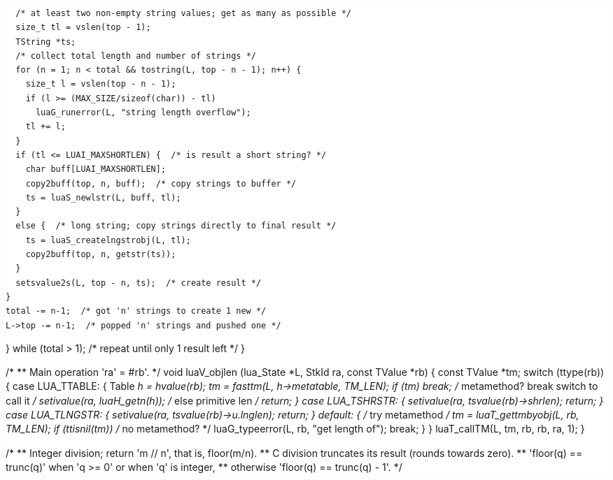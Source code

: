       /* at least two non-empty string values; get as many as possible */
      size_t tl = vslen(top - 1);
      TString *ts;
      /* collect total length and number of strings */
      for (n = 1; n < total && tostring(L, top - n - 1); n++) {
        size_t l = vslen(top - n - 1);
        if (l >= (MAX_SIZE/sizeof(char)) - tl)
          luaG_runerror(L, "string length overflow");
        tl += l;
      }
      if (tl <= LUAI_MAXSHORTLEN) {  /* is result a short string? */
        char buff[LUAI_MAXSHORTLEN];
        copy2buff(top, n, buff);  /* copy strings to buffer */
        ts = luaS_newlstr(L, buff, tl);
      }
      else {  /* long string; copy strings directly to final result */
        ts = luaS_createlngstrobj(L, tl);
        copy2buff(top, n, getstr(ts));
      }
      setsvalue2s(L, top - n, ts);  /* create result */
    }
    total -= n-1;  /* got 'n' strings to create 1 new */
    L->top -= n-1;  /* popped 'n' strings and pushed one */
  } while (total > 1);  /* repeat until only 1 result left */
}


/*
** Main operation 'ra' = #rb'.
*/
void luaV_objlen (lua_State *L, StkId ra, const TValue *rb) {
  const TValue *tm;
  switch (ttype(rb)) {
    case LUA_TTABLE: {
      Table *h = hvalue(rb);
      tm = fasttm(L, h->metatable, TM_LEN);
      if (tm) break;  /* metamethod? break switch to call it */
      setivalue(ra, luaH_getn(h));  /* else primitive len */
      return;
    }
    case LUA_TSHRSTR: {
      setivalue(ra, tsvalue(rb)->shrlen);
      return;
    }
    case LUA_TLNGSTR: {
      setivalue(ra, tsvalue(rb)->u.lnglen);
      return;
    }
    default: {  /* try metamethod */
      tm = luaT_gettmbyobj(L, rb, TM_LEN);
      if (ttisnil(tm))  /* no metamethod? */
        luaG_typeerror(L, rb, "get length of");
      break;
    }
  }
  luaT_callTM(L, tm, rb, rb, ra, 1);
}


/*
** Integer division; return 'm // n', that is, floor(m/n).
** C division truncates its result (rounds towards zero).
** 'floor(q) == trunc(q)' when 'q >= 0' or when 'q' is integer,
** otherwise 'floor(q) == trunc(q) - 1'.
*/